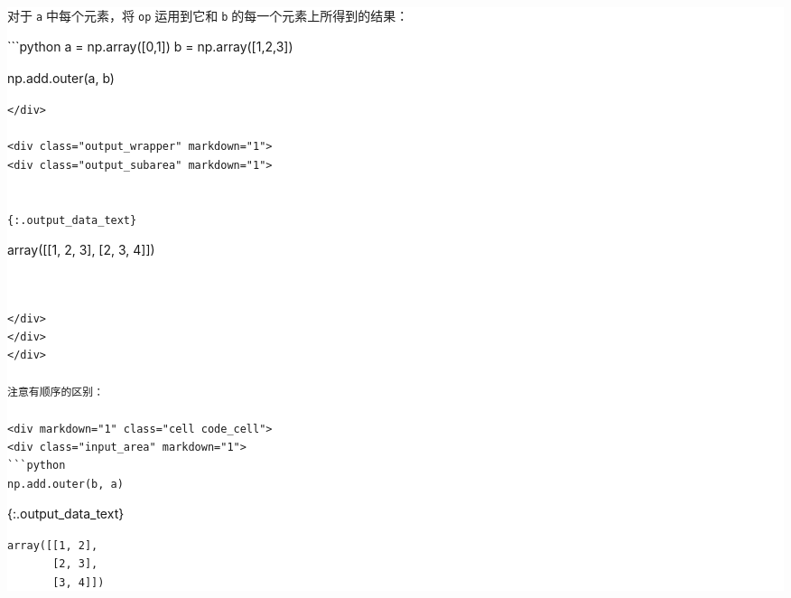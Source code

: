对于 `a` 中每个元素，将 `op` 运用到它和 `b` 的每一个元素上所得到的结果：

<div markdown="1" class="cell code_cell">
<div class="input_area" markdown="1">
```python
a = np.array([0,1])
b = np.array([1,2,3])

np.add.outer(a, b)
```
</div>

<div class="output_wrapper" markdown="1">
<div class="output_subarea" markdown="1">


{:.output_data_text}
```
array([[1, 2, 3],
       [2, 3, 4]])
```


</div>
</div>
</div>

注意有顺序的区别：

<div markdown="1" class="cell code_cell">
<div class="input_area" markdown="1">
```python
np.add.outer(b, a)
```
</div>

<div class="output_wrapper" markdown="1">
<div class="output_subarea" markdown="1">


{:.output_data_text}
```
array([[1, 2],
       [2, 3],
       [3, 4]])
```


</div>
</div>
</div>
